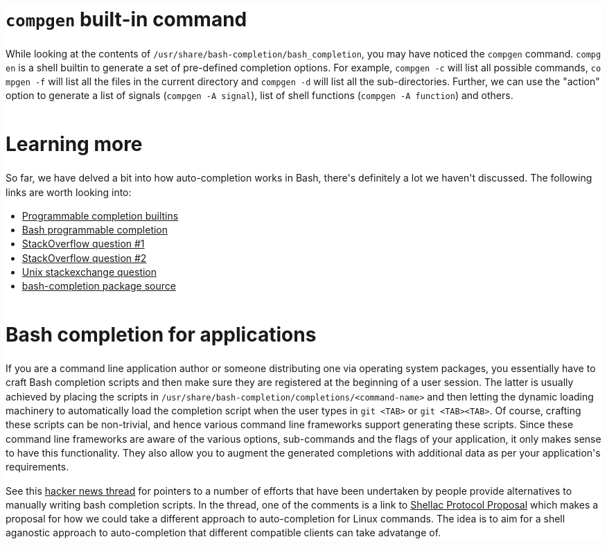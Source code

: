 # `compgen` built-in command

While looking at the contents of `/usr/share/bash-completion/bash_completion`, you may have noticed the `compgen`
command. `compgen` is a shell builtin to generate a set of pre-defined completion options. For example, `compgen -c`
will list all possible commands, `compgen -f` will list all the files in the current directory and `compgen -d` will
list all the sub-directories. Further, we can use the "action" option to generate a list of signals (`compgen -A signal`),
list of shell functions (`compgen -A function`) and others.

# Learning more

So far, we have delved a bit into how auto-completion works in Bash, there's definitely a lot we haven't
discussed. The following links are worth looking into:

- [Programmable completion builtins](https://www.gnu.org/software/bash/manual/html_node/Programmable-Completion-Builtins.html#Programmable-Completion-Builtins)
- [Bash programmable completion](https://spin.atomicobject.com/2016/02/14/bash-programmable-completion/)
- [StackOverflow question #1](https://unix.stackexchange.com/questions/261687/is-it-possible-to-configure-bash-to-autocomplete-with-one-tab-like-zsh/461079)
- [StackOverflow question #2](https://stackoverflow.com/questions/12044574/getting-complete-and-menu-complete-to-work-together)
- [Unix stackexchange question](https://unix.stackexchange.com/questions/166908/is-there-anyway-to-get-compreply-to-be-output-as-a-vertical-list-of-words-instea)
- [bash-completion package source](https://github.com/scop/bash-completion)

# Bash completion for applications

If you are a command line application author or someone distributing one via operating system packages, you essentially have
to craft Bash completion scripts and then make sure they are registered at the beginning of a user session. The latter is
usually achieved by placing the scripts in `/usr/share/bash-completion/completions/<command-name>` and then letting
the dynamic loading machinery to automatically load the completion script when the user types in `git <TAB>` or 
`git <TAB><TAB>`. Of course, crafting these scripts can be non-trivial, and hence various command line frameworks
support generating these scripts. Since these command line frameworks are aware of the various options, sub-commands
and the flags of your application, it only makes sense to have this functionality. They also allow you to augment the
generated completions with additional data as per your application's requirements. 

See this [hacker news thread](https://news.ycombinator.com/item?id=19950563) for pointers to a number of efforts that
have been undertaken by people provide alternatives to manually writing bash completion scripts. 
In the thread, one of the comments is a link to [Shellac Protocol Proposal](https://github.com/oilshell/oil/wiki/Shellac-Protocol-Proposal)
which makes a proposal for how we could take a different approach to auto-completion for Linux commands. The idea is to aim for
a shell aganostic approach to auto-completion that different compatible clients can take advatange of.
